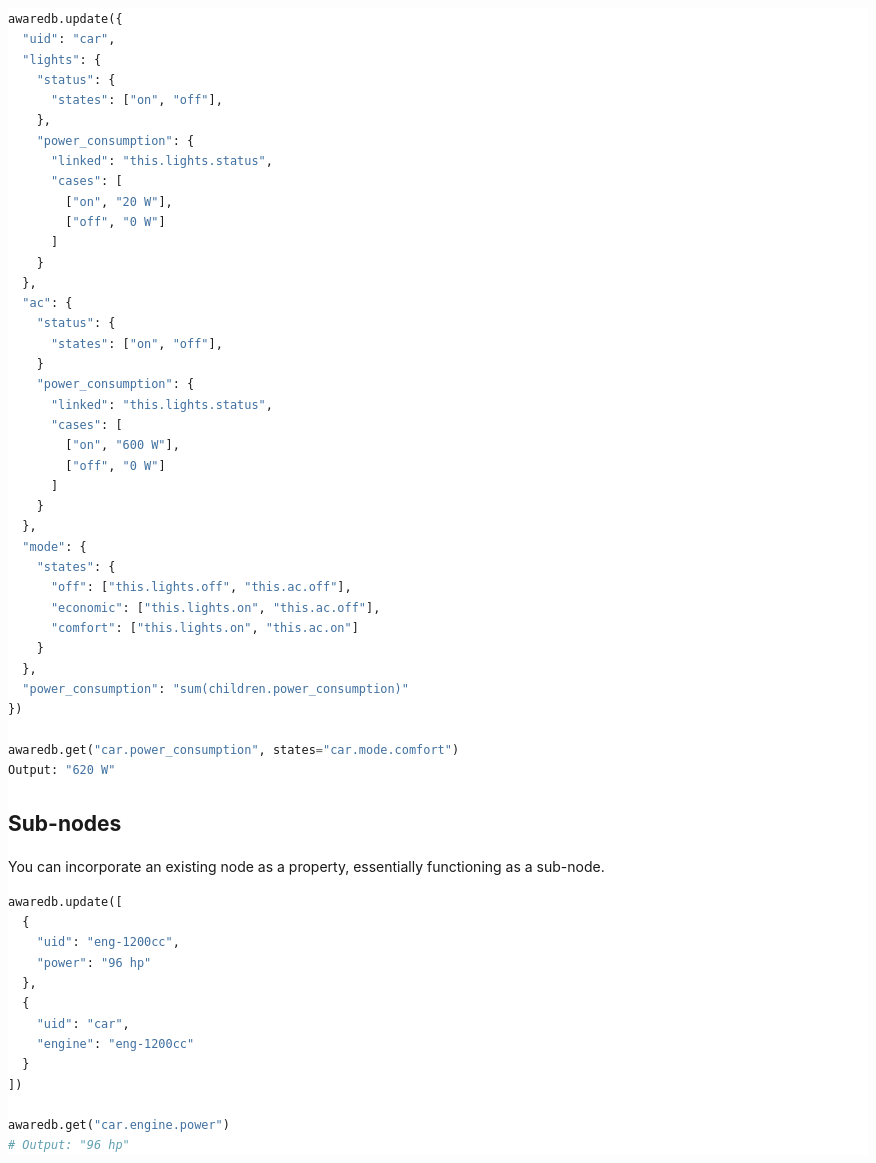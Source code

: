 ```python
awaredb.update({
  "uid": "car",
  "lights": {
    "status": {
      "states": ["on", "off"],
    },
    "power_consumption": {
      "linked": "this.lights.status",
      "cases": [
        ["on", "20 W"],
        ["off", "0 W"]
      ]
    }
  },
  "ac": {
    "status": {
      "states": ["on", "off"],
    }
    "power_consumption": {
      "linked": "this.lights.status",
      "cases": [
        ["on", "600 W"],
        ["off", "0 W"]
      ]
    }
  },
  "mode": {
    "states": {
      "off": ["this.lights.off", "this.ac.off"],
      "economic": ["this.lights.on", "this.ac.off"],
      "comfort": ["this.lights.on", "this.ac.on"]
    }
  },
  "power_consumption": "sum(children.power_consumption)"
})

awaredb.get("car.power_consumption", states="car.mode.comfort")
Output: "620 W"
```


## Sub-nodes

You can incorporate an existing node as a property, essentially functioning as a sub-node.

```python
awaredb.update([
  {
    "uid": "eng-1200cc",
    "power": "96 hp"
  },
  {
    "uid": "car",
    "engine": "eng-1200cc"
  }
])

awaredb.get("car.engine.power")
# Output: "96 hp"
```
